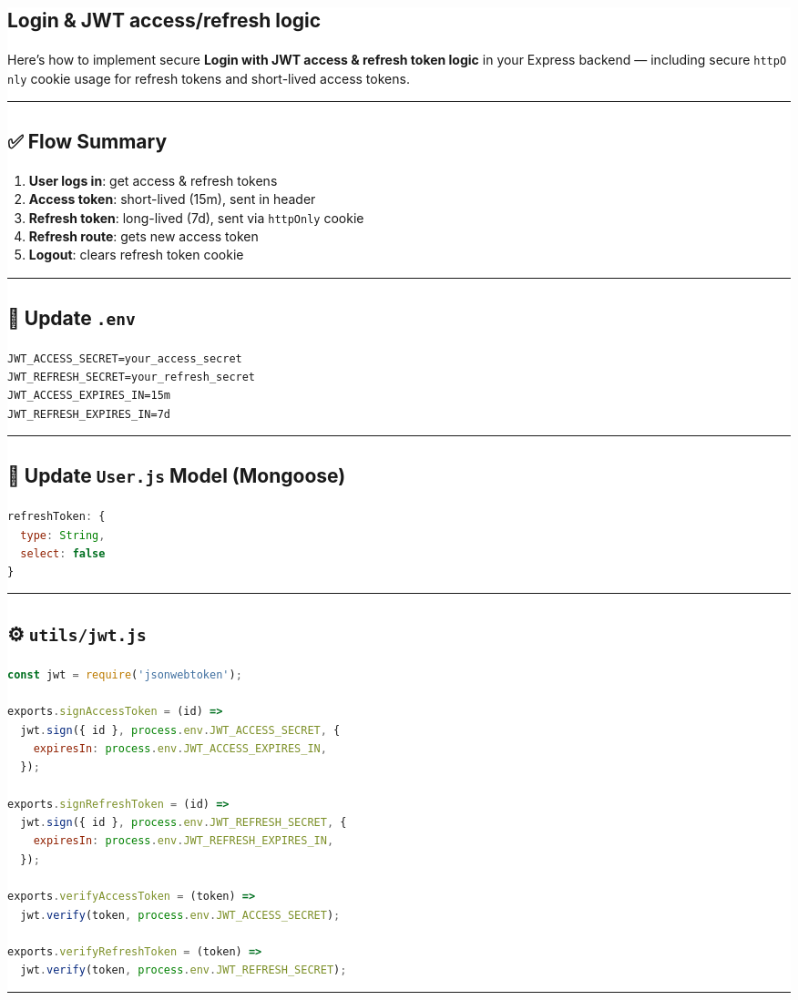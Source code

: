 ## Login & JWT access/refresh logic

Here’s how to implement secure **Login with JWT access & refresh token logic** in your Express backend — including secure `httpOnly` cookie usage for refresh tokens and short-lived access tokens.

---

## ✅ Flow Summary

1. **User logs in**: get access & refresh tokens
2. **Access token**: short-lived (15m), sent in header
3. **Refresh token**: long-lived (7d), sent via `httpOnly` cookie
4. **Refresh route**: gets new access token
5. **Logout**: clears refresh token cookie

---

## 🧠 Update `.env`

```env
JWT_ACCESS_SECRET=your_access_secret
JWT_REFRESH_SECRET=your_refresh_secret
JWT_ACCESS_EXPIRES_IN=15m
JWT_REFRESH_EXPIRES_IN=7d
```

---

## 🧠 Update `User.js` Model (Mongoose)

```js
refreshToken: {
  type: String,
  select: false
}
```

---

## ⚙️ `utils/jwt.js`

```js
const jwt = require('jsonwebtoken');

exports.signAccessToken = (id) =>
  jwt.sign({ id }, process.env.JWT_ACCESS_SECRET, {
    expiresIn: process.env.JWT_ACCESS_EXPIRES_IN,
  });

exports.signRefreshToken = (id) =>
  jwt.sign({ id }, process.env.JWT_REFRESH_SECRET, {
    expiresIn: process.env.JWT_REFRESH_EXPIRES_IN,
  });

exports.verifyAccessToken = (token) =>
  jwt.verify(token, process.env.JWT_ACCESS_SECRET);

exports.verifyRefreshToken = (token) =>
  jwt.verify(token, process.env.JWT_REFRESH_SECRET);
```

---